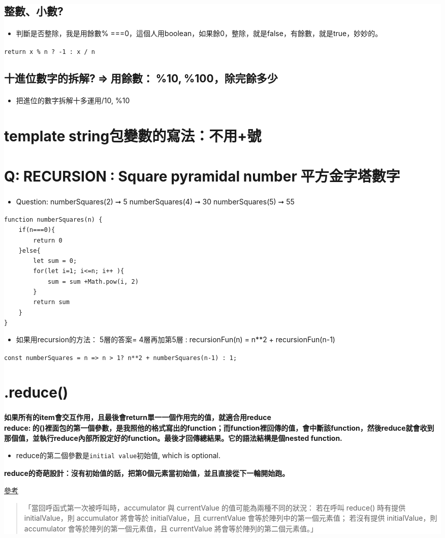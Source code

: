 ## 整數、小數?
- 判斷是否整除，我是用餘數% ===0，這個人用boolean，如果餘0，整除，就是false，有餘數，就是true，妙妙的。
```
return x % n ? -1 : x / n
```

## 十進位數字的拆解?  => 用餘數： %10, %100，除完餘多少 
- 把進位的數字拆解十多運用/10, %10


# template string包變數的寫法：不用+號


# Q: RECURSION : Square pyramidal number 平方金字塔數字 
- Question:
numberSquares(2) ➞ 5
numberSquares(4) ➞ 30
numberSquares(5) ➞ 55
```
function numberSquares(n) {
	if(n===0){
		return 0
	}else{
		let sum = 0;
		for(let i=1; i<=n; i++ ){
			sum = sum +Math.pow(i, 2)
		}
		return sum
	}
}
```
- 如果用recursion的方法： 
5層的答案= 4層再加第5層 : recursionFun(n) = n**2 + recursionFun(n-1)
```
const numberSquares = n => n > 1? n**2 + numberSquares(n-1) : 1;
```


# .reduce()
**如果所有的item會交互作用，且最後會return單一一個作用完的值，就適合用reduce**\
**reduce: 的()裡面包的第一個參數，是我照他的格式寫出的function；而function裡回傳的值，會中斷該function，然後reduce就會收到那個值，並執行reduce內部所設定好的function。最後才回傳總結果。它的語法結構是個nested function.**

- reduce的第二個參數是```initial value```初始值, which is optional.

**reduce的奇葩設計：沒有初始值的話，把第0個元素當初始值，並且直接從下一輪開始跑。**

[參考](https://developer.mozilla.org/zh-TW/docs/Web/JavaScript/Reference/Global_Objects/Array/Reduce)
> 「當回呼函式第一次被呼叫時，accumulator 與 currentValue 的值可能為兩種不同的狀況：
> 若在呼叫 reduce() 時有提供 initialValue，則 accumulator 將會等於 initialValue，且 currentValue 會等於陣列中的第一個元素值；
> 若沒有提供 initialValue，則 accumulator 會等於陣列的第一個元素值，且 currentValue 將會等於陣列的第二個元素值。」
